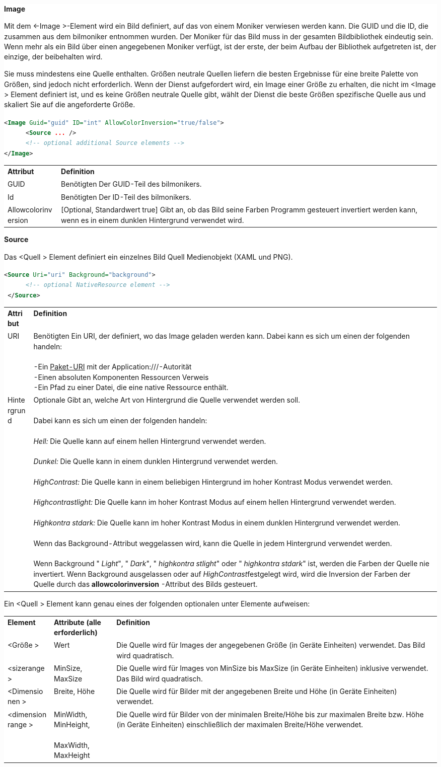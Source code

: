  **Image**

 Mit dem \<-Image >-Element wird ein Bild definiert, auf das von einem Moniker verwiesen werden kann. Die GUID und die ID, die zusammen aus dem bilmoniker entnommen wurden. Der Moniker für das Bild muss in der gesamten Bildbibliothek eindeutig sein. Wenn mehr als ein Bild über einen angegebenen Moniker verfügt, ist der erste, der beim Aufbau der Bibliothek aufgetreten ist, der einzige, der beibehalten wird.

 Sie muss mindestens eine Quelle enthalten. Größen neutrale Quellen liefern die besten Ergebnisse für eine breite Palette von Größen, sind jedoch nicht erforderlich. Wenn der Dienst aufgefordert wird, ein Image einer Größe zu erhalten, die nicht im \<Image > Element definiert ist, und es keine Größen neutrale Quelle gibt, wählt der Dienst die beste Größen spezifische Quelle aus und skaliert Sie auf die angeforderte Größe.

```xml
<Image Guid="guid" ID="int" AllowColorInversion="true/false">
      <Source ... />
      <!-- optional additional Source elements -->
</Image>
```

|||
|-|-|
|**Attribut**|**Definition**|
|GUID|Benötigten Der GUID-Teil des bilmonikers.|
|Id|Benötigten Der ID-Teil des bilmonikers.|
|Allowcolorinversion|[Optional, Standardwert true] Gibt an, ob das Bild seine Farben Programm gesteuert invertiert werden kann, wenn es in einem dunklen Hintergrund verwendet wird.|

 **Source**

 Das \<Quell > Element definiert ein einzelnes Bild Quell Medienobjekt (XAML und PNG).

```xml
<Source Uri="uri" Background="background">
      <!-- optional NativeResource element -->
 </Source>
```

|||
|-|-|
|**Attribut**|**Definition**|
|URI|Benötigten Ein URI, der definiert, wo das Image geladen werden kann. Dabei kann es sich um einen der folgenden handeln:<br /><br /> -Ein [Paket-URI](/dotnet/framework/wpf/app-development/pack-uris-in-wpf) mit der Application:///-Autorität<br />-Einen absoluten Komponenten Ressourcen Verweis<br />-Ein Pfad zu einer Datei, die eine native Ressource enthält.|
|Hintergrund|Optionale Gibt an, welche Art von Hintergrund die Quelle verwendet werden soll.<br /><br /> Dabei kann es sich um einen der folgenden handeln:<br /><br /> *Hell:* Die Quelle kann auf einem hellen Hintergrund verwendet werden.<br /><br /> *Dunkel:* Die Quelle kann in einem dunklen Hintergrund verwendet werden.<br /><br /> *HighContrast:* Die Quelle kann in einem beliebigen Hintergrund im hoher Kontrast Modus verwendet werden.<br /><br /> *Highcontrastlight:* Die Quelle kann im hoher Kontrast Modus auf einem hellen Hintergrund verwendet werden.<br /><br /> *Highkontra stdark:* Die Quelle kann im hoher Kontrast Modus in einem dunklen Hintergrund verwendet werden.<br /><br /> Wenn das Background-Attribut weggelassen wird, kann die Quelle in jedem Hintergrund verwendet werden.<br /><br /> Wenn Background " *Light*", " *Dark*", " *highkontra stlight*" oder " *highkontra stdark*" ist, werden die Farben der Quelle nie invertiert. Wenn Background ausgelassen oder auf *HighContrast*festgelegt wird, wird die Inversion der Farben der Quelle durch das **allowcolorinversion** -Attribut des Bilds gesteuert.|

Ein \<Quell > Element kann genau eines der folgenden optionalen unter Elemente aufweisen:

||||
|-|-|-|
|**Element**|**Attribute (alle erforderlich)**|**Definition**|
|\<Größe >|Wert|Die Quelle wird für Images der angegebenen Größe (in Geräte Einheiten) verwendet. Das Bild wird quadratisch.|
|\<sizerange >|MinSize, MaxSize|Die Quelle wird für Images von MinSize bis MaxSize (in Geräte Einheiten) inklusive verwendet. Das Bild wird quadratisch.|
|\<Dimensionen >|Breite, Höhe|Die Quelle wird für Bilder mit der angegebenen Breite und Höhe (in Geräte Einheiten) verwendet.|
|\<dimensionrange >|MinWidth, MinHeight,<br /><br /> MaxWidth, MaxHeight|Die Quelle wird für Bilder von der minimalen Breite/Höhe bis zur maximalen Breite bzw. Höhe (in Geräte Einheiten) einschließlich der maximalen Breite/Höhe verwendet.|
